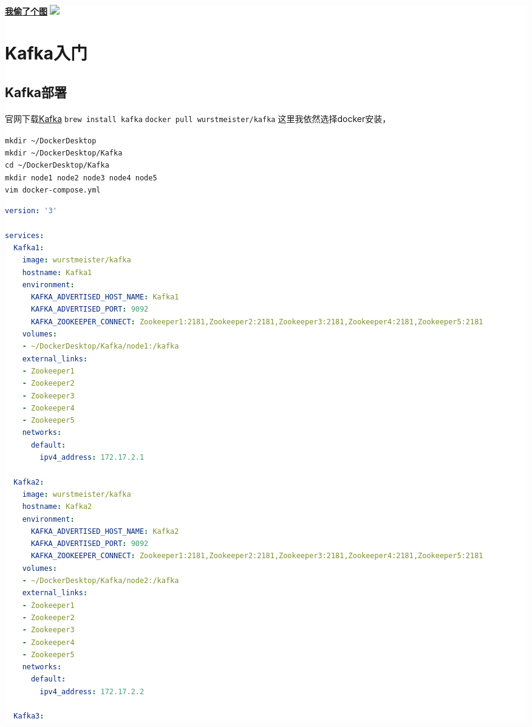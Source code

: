 **[我偷了个图](https://www.bilibili.com/video/BV1a4411B7V9?p=5)**
![](/images/image-2020-04-19-13.32.51.000.png)

# Kafka入门
## Kafka部署
官网下载[Kafka](http://kafka.apache.org)
`brew install kafka`
`docker pull wurstmeister/kafka`
这里我依然选择docker安装，
```
mkdir ~/DockerDesktop
mkdir ~/DockerDesktop/Kafka
cd ~/DockerDesktop/Kafka
mkdir node1 node2 node3 node4 node5
vim docker-compose.yml
```
```yml
version: '3'

services:
  Kafka1:
    image: wurstmeister/kafka
    hostname: Kafka1
    environment:
      KAFKA_ADVERTISED_HOST_NAME: Kafka1
      KAFKA_ADVERTISED_PORT: 9092
      KAFKA_ZOOKEEPER_CONNECT: Zookeeper1:2181,Zookeeper2:2181,Zookeeper3:2181,Zookeeper4:2181,Zookeeper5:2181
    volumes:
    - ~/DockerDesktop/Kafka/node1:/kafka
    external_links:
    - Zookeeper1
    - Zookeeper2
    - Zookeeper3
    - Zookeeper4
    - Zookeeper5
    networks:
      default:
        ipv4_address: 172.17.2.1

  Kafka2:
    image: wurstmeister/kafka
    hostname: Kafka2
    environment:
      KAFKA_ADVERTISED_HOST_NAME: Kafka2
      KAFKA_ADVERTISED_PORT: 9092
      KAFKA_ZOOKEEPER_CONNECT: Zookeeper1:2181,Zookeeper2:2181,Zookeeper3:2181,Zookeeper4:2181,Zookeeper5:2181
    volumes:
    - ~/DockerDesktop/Kafka/node2:/kafka
    external_links:
    - Zookeeper1
    - Zookeeper2
    - Zookeeper3
    - Zookeeper4
    - Zookeeper5
    networks:
      default:
        ipv4_address: 172.17.2.2

  Kafka3:
```